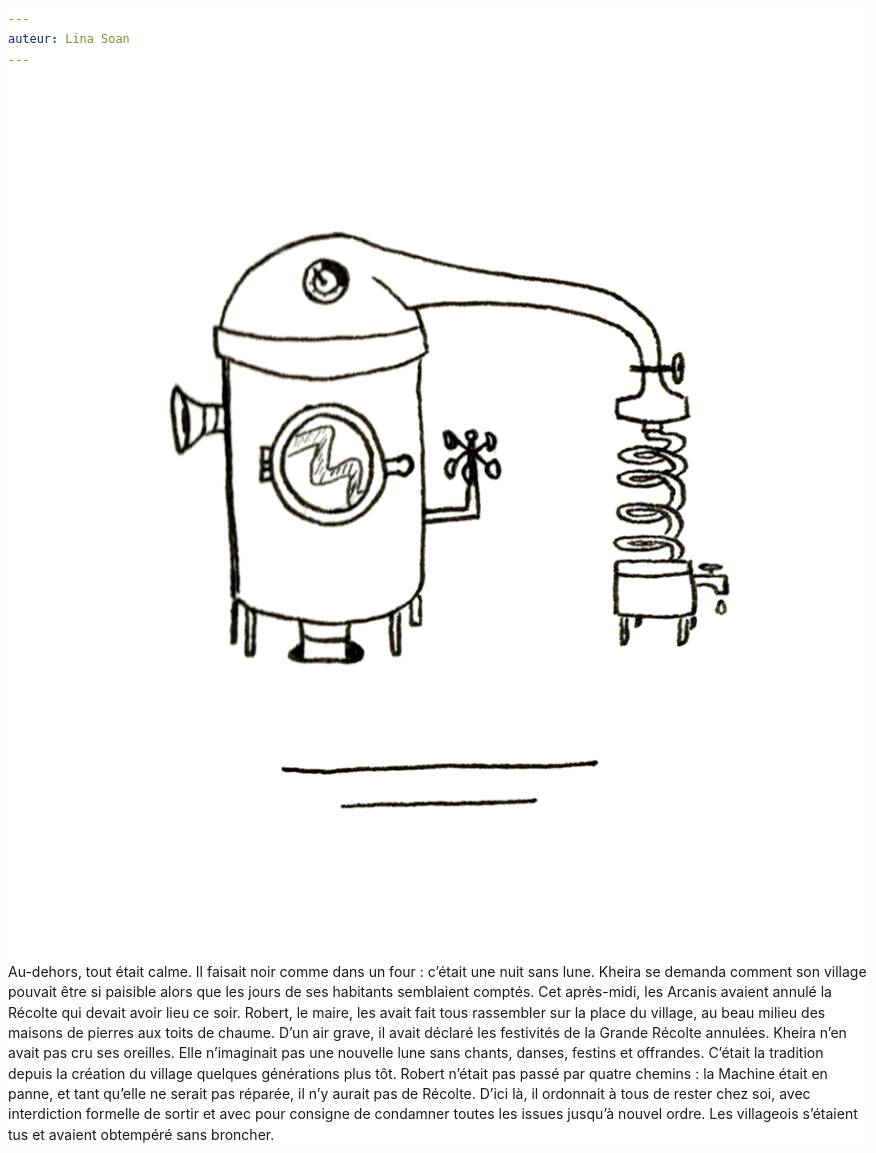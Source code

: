 ```yaml
---
auteur: Lina Soan
---
```

![image](../machine.png)

Au-dehors, tout était calme. Il faisait noir comme dans un four : c’était une nuit sans lune. Kheira se demanda comment son village pouvait être si paisible alors que les jours de ses habitants semblaient comptés. Cet après-midi, les Arcanis avaient annulé la Récolte qui devait avoir lieu ce soir. Robert, le maire, les avait fait tous rassembler sur la place du village, au beau milieu des maisons de pierres aux toits de chaume. D’un air grave, il avait déclaré les festivités de la Grande Récolte annulées. Kheira n’en avait pas cru ses oreilles. Elle n’imaginait pas une nouvelle lune sans chants, danses, festins et offrandes. C’était la tradition depuis la création du village quelques générations plus tôt. Robert n’était pas passé par quatre chemins : la Machine était en panne, et tant qu’elle ne serait pas réparée, il n’y aurait pas de Récolte. D’ici là, il ordonnait à tous de rester chez soi, avec interdiction formelle de sortir et avec pour consigne de condamner toutes les issues jusqu’à nouvel ordre. Les villageois s’étaient tus et avaient obtempéré sans broncher.
